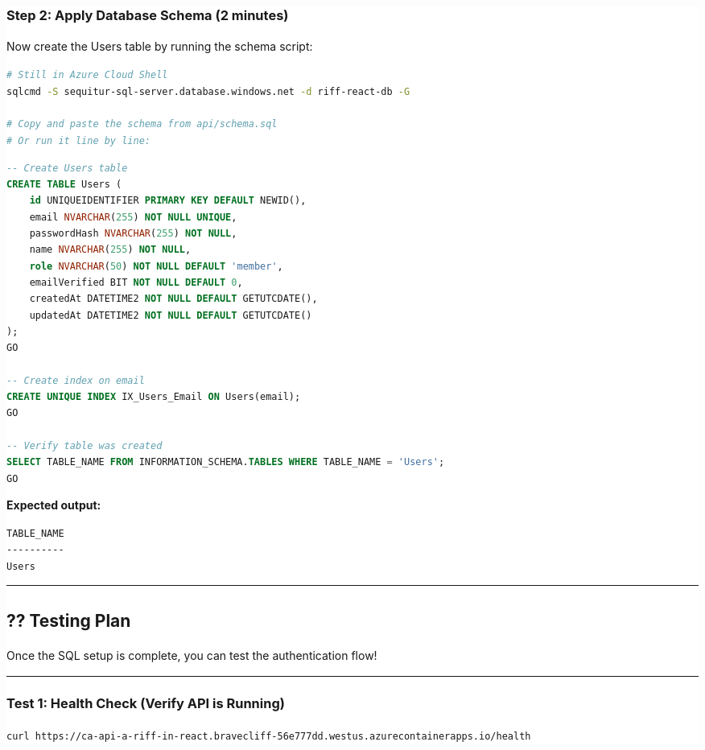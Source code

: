 
### Step 2: Apply Database Schema (2 minutes)

Now create the Users table by running the schema script:

```bash
# Still in Azure Cloud Shell
sqlcmd -S sequitur-sql-server.database.windows.net -d riff-react-db -G

# Copy and paste the schema from api/schema.sql
# Or run it line by line:
```

```sql
-- Create Users table
CREATE TABLE Users (
    id UNIQUEIDENTIFIER PRIMARY KEY DEFAULT NEWID(),
    email NVARCHAR(255) NOT NULL UNIQUE,
    passwordHash NVARCHAR(255) NOT NULL,
    name NVARCHAR(255) NOT NULL,
    role NVARCHAR(50) NOT NULL DEFAULT 'member',
    emailVerified BIT NOT NULL DEFAULT 0,
    createdAt DATETIME2 NOT NULL DEFAULT GETUTCDATE(),
    updatedAt DATETIME2 NOT NULL DEFAULT GETUTCDATE()
);
GO

-- Create index on email
CREATE UNIQUE INDEX IX_Users_Email ON Users(email);
GO

-- Verify table was created
SELECT TABLE_NAME FROM INFORMATION_SCHEMA.TABLES WHERE TABLE_NAME = 'Users';
GO
```

**Expected output:**
```
TABLE_NAME
----------
Users
```

---

## ?? Testing Plan

Once the SQL setup is complete, you can test the authentication flow!

---

### Test 1: Health Check (Verify API is Running)

```bash
curl https://ca-api-a-riff-in-react.bravecliff-56e777dd.westus.azurecontainerapps.io/health
```
